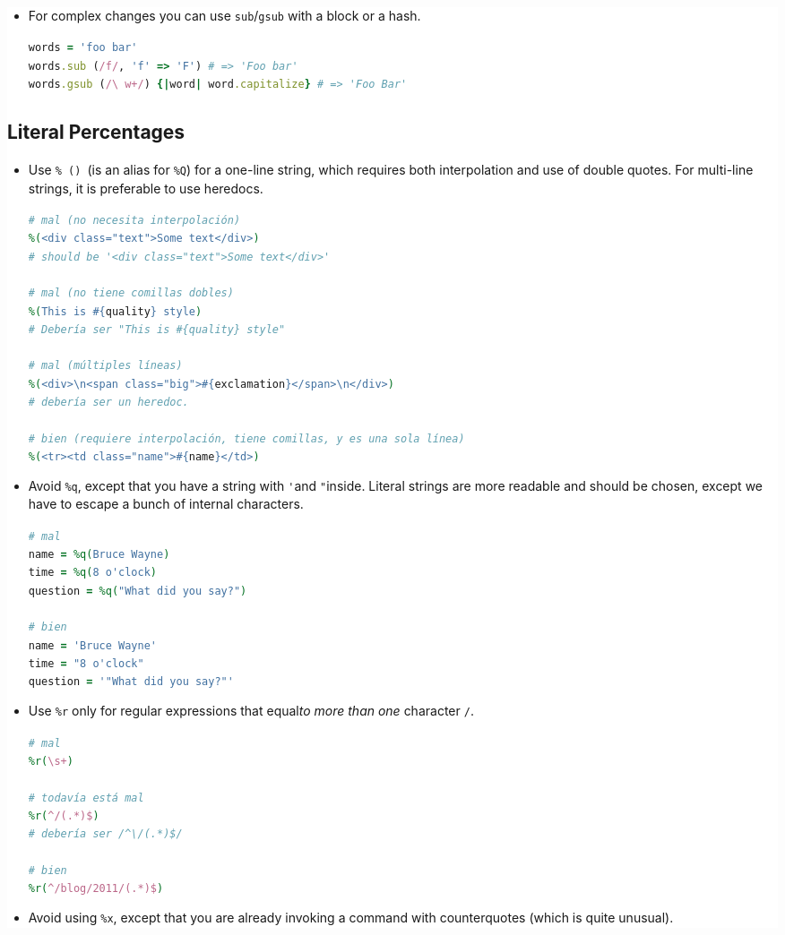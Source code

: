 * For complex changes you can use `sub`/`gsub` with a block or a hash.

  ```ruby
  words = 'foo bar'
  words.sub (/f/, 'f' => 'F') # => 'Foo bar'
  words.gsub (/\ w+/) {|word| word.capitalize} # => 'Foo Bar'


## Literal Percentages

* Use `% () `(is an alias for `%Q`) for a one-line string, which requires both
  interpolation and use of double quotes. For multi-line strings, it is preferable to use heredocs.

    ```ruby
    # mal (no necesita interpolación)
    %(<div class="text">Some text</div>)
    # should be '<div class="text">Some text</div>'

    # mal (no tiene comillas dobles)
    %(This is #{quality} style)
    # Debería ser "This is #{quality} style"

    # mal (múltiples líneas)
    %(<div>\n<span class="big">#{exclamation}</span>\n</div>)
    # debería ser un heredoc.

    # bien (requiere interpolación, tiene comillas, y es una sola línea)
    %(<tr><td class="name">#{name}</td>)
    ```

* Avoid `%q`, except that you have a string with `'`and `"`inside.
  Literal strings are more readable and should be chosen,
  except we have to escape a bunch of internal characters.

    ```ruby
    # mal
    name = %q(Bruce Wayne)
    time = %q(8 o'clock)
    question = %q("What did you say?")

    # bien
    name = 'Bruce Wayne'
    time = "8 o'clock"
    question = '"What did you say?"'
    ```

* Use `%r` only for regular expressions that equal*to more than one* character `/`.

    ```ruby
    # mal
    %r(\s+)

    # todavía está mal
    %r(^/(.*)$)
    # debería ser /^\/(.*)$/

    # bien
    %r(^/blog/2011/(.*)$)
    ```

* Avoid using `%x`, except that you are already invoking a command with counterquotes (which is quite unusual).

    ```ruby
  ```